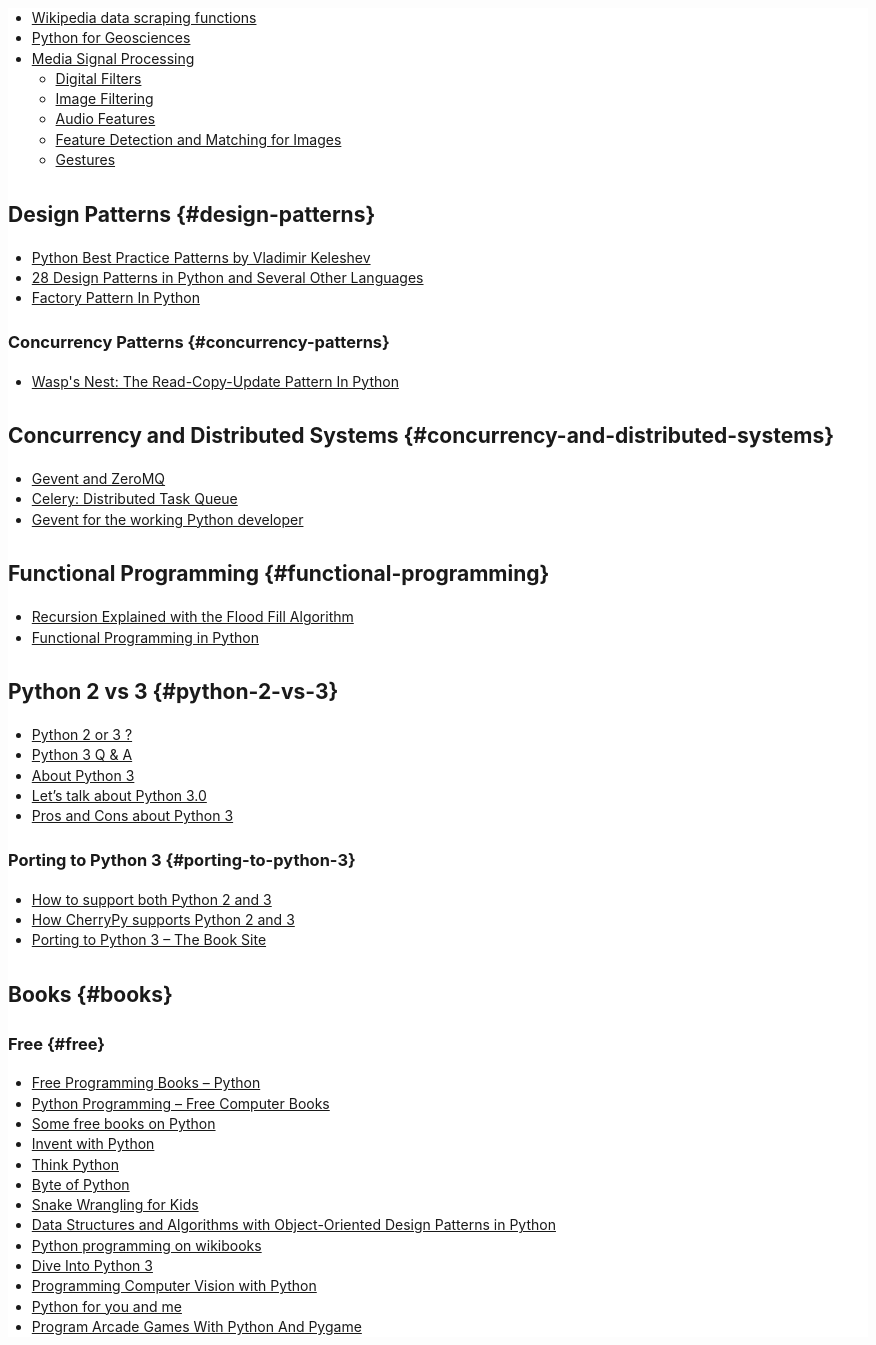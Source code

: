   * [Wikipedia data scraping functions][295]
  * [Python for Geosciences][296]
  * [Media Signal Processing][297] 
      * [Digital Filters][298]
      * [Image Filtering][299]
      * [Audio Features][300]
      * [Feature Detection and Matching for Images][301]
      * [Gestures][302]

## Design Patterns {#design-patterns}

  * [Python Best Practice Patterns by Vladimir Keleshev][303]
  * [28 Design Patterns in Python and Several Other Languages][304]
  * [Factory Pattern In Python][305]

### Concurrency Patterns {#concurrency-patterns}

  * [Wasp's Nest: The Read-Copy-Update Pattern In Python][306]

## Concurrency and Distributed Systems {#concurrency-and-distributed-systems}

  * [Gevent and ZeroMQ][307]
  * [Celery: Distributed Task Queue][308]
  * [Gevent for the working Python developer][309]

## Functional Programming {#functional-programming}

  * [Recursion Explained with the Flood Fill Algorithm][310]
  * [Functional Programming in Python][311]

## Python 2 vs 3 {#python-2-vs-3}

  * [Python 2 or 3 ?][312]
  * [Python 3 Q & A][313]
  * [About Python 3][314]
  * [Let’s talk about Python 3.0][315]
  * [Pros and Cons about Python 3][316]

### Porting to Python 3 {#porting-to-python-3}

  * [How to support both Python 2 and 3][317]
  * [How CherryPy supports Python 2 and 3][318]
  * [Porting to Python 3 &#8211; The Book Site][319]

## Books {#books}

### Free {#free}

  * [Free Programming Books &#8211; Python][320]
  * [Python Programming &#8211; Free Computer Books][321]
  * [Some free books on Python][322]
  * [Invent with Python][323]
  * [Think Python][324]
  * [Byte of Python][325]
  * [Snake Wrangling for Kids][326]
  * [Data Structures and Algorithms with Object-Oriented Design Patterns in Python][327]
  * [Python programming on wikibooks][328]
  * [Dive Into Python 3][329]
  * [Programming Computer Vision with Python][330]
  * [Python for you and me][331]
  * [Program Arcade Games With Python And Pygame][332]


 [1]: #beginners-delight
 [2]: #resources-for-women
 [3]: #why-python
 [4]: #style-guide-and-idioms
 [5]: #dictionary
 [6]: #decorators
 [7]: #generators
 [8]: #coroutines
 [9]: #iterators
 [10]: #yield
 [11]: #context-managers
 [12]: #unicode
 [13]: #networking
 [14]: #metaclasses
 [15]: #documentation
 [16]: #sphinx
 [17]: #debugging
 [18]: #logging
 [19]: #testing
 [20]: #environments-and-environment-management
 [21]: #profiling
 [22]: #packaging
 [23]: #deployment
 [24]: #fabric
 [25]: #warts-and-gotchas
 [26]: #web
 [27]: #frameworks
 [28]: #flask
 [29]: #web2py
 [30]: #django
 [31]: #bottle
 [32]: #tornado
 [33]: #web-servers
 [34]: #api-and-web-services
 [35]: #scraping
 [36]: #mobile-development
 [37]: #kivy
 [38]: #google-glass
 [39]: #resources
 [40]: #libraries
 [41]: #gui-programming
 [42]: #Android
 [43]: #sl4a
 [44]: #wsgi
 [45]: #databases
 [46]: #sqlalchemy
 [47]: #data-mining
 [48]: #data-analysis
 [49]: #pandas
 [50]: #ipython-notebooks
 [51]: #design-patterns
 [52]: #concurrency-patterns
 [53]: #concurrency-and-distributed-systems
 [54]: #functional-programming
 [55]: #python-2-vs-3
 [56]: #porting-to-python-3
 [57]: #books
 [58]: #free
 [59]: #paid
 [60]: #online-courses-and-challenges
 [61]: #discussions
 [62]: #conferences-and-events
 [63]: #videos
 [64]: #editors-and-ides-for-python-programming
 [65]: #bigdata
 [66]: #curated-python-resources-from-other-websites
 [67]: #newsletters
 [68]: #miscellaneous
 [69]: http://wiki.python.org/moin/BeginnersGuide
 [70]: http://docs.python-guide.org/en/latest/
 [71]: http://learnpythonthehardway.org/book/
 [72]: http://www.learnpython.org/
 [73]: https://developers.google.com/edu/python/
 [74]: http://www.codecademy.com/tracks/python
 [75]: http://pythonmonk.com/
 [76]: http://www.pythonforbeginners.com/
 [77]: http://net.tutsplus.com/tutorials/the-best-way-to-learn-python/
 [78]: http://lurnq.com/lesson/Getting-started-with-Python-Tips-Tools-and-Resources
 [79]: https://github.com/gregmalcolm/python_koans
 [80]: http://www.learnstreet.com/lessons/study/python
 [81]: http://newcoder.io/
 [82]: http://learnxinyminutes.com/docs/python/
 [83]: http://anandology.com/python-practice-book/
 [84]: http://www.linux.org/threads/python-tools-and-software.6372/
 [85]: http://nedbatchelder.com/text/names.html
 [86]: http://freepythontips.wordpress.com/2013/08/04/args-and-kwargs-in-python-explained/
 [87]: http://blog.lerner.co.il/python-attributes/
 [88]: http://blog.amir.rachum.com/post/54770419679/python-common-newbie-mistakes-part-1
 [89]: http://blog.amir.rachum.com/post/55024295793/python-common-newbie-mistakes-part-2
 [90]: http://www.pyschools.com/
 [91]: http://www.quora.com/Python-programming-language-1/What-are-some-cool-Python-tricks
 [92]: http://blog.amir.rachum.com/post/30176371115/you-cant-handle-the-truth
 [93]: http://ozkatz.github.io/better-python-apis.html
 [94]: http://blog.ziade.org/2013/04/13/declaring-dependencies-in-python/
 [95]: http://freepythontips.wordpress.com/2013/08/08/storing-and-loading-data-with-json/
 [96]: http://www.rafekettler.com/magicmethods.html
 [97]: http://www.skymind.com/~ocrow/python_string/
 [98]: http://mikegrouchy.com/blog/2012/05/be-pythonic-__init__py.html
 [99]: http://kirang.in/2013/09/09/building-an-open-source-python-application-the-right-way/
 [100]: http://stackoverflow.com/questions/2573135/python-progression-path-from-apprentice-to-guru
 [101]: http://www.tutorialspoint.com/python/
 [102]: http://blog.amir.rachum.com/post/63666832095/python-importing
 [103]: http://rhettinger.wordpress.com/2011/05/26/super-considered-super/
 [104]: http://www.wilfred.me.uk/blog/2013/11/03/no-naked-excepts/
 [105]: http://www.jeffknupp.com/blog/2013/11/15/supercharge-your-python-developers/
 [106]: http://lignos.org/py_antipatterns/
 [107]: http://www.pyladies.com/
 [108]: http://djangogirls.org/
 [109]: http://pystar.org/
 [110]: http://geekfeminism.org/tag/python/
 [111]: https://www.youtube.com/user/tarahwheelervanvlack
 [112]: http://www.python.org/about/success/esr/
 [113]: http://www.slideshare.net/arnav/python-presentation
 [114]: http://www.codercaste.com/2009/10/20/5-reasons-why-you-should-learn-python-programming/
 [115]: http://www.stat.washington.edu/~hoytak/blog/whypython.html
 [116]: https://programmers.stackexchange.com/questions/5427/why-such-popularity-with-python
 [117]: https://programmers.stackexchange.com/questions/27207/why-was-pythons-popularity-so-sudden?rq=1
 [118]: http://www.reddit.com/r/Python/comments/1mb4y4/why_python/
 [119]: http://blog.mikiobraun.de/2013/11/how-python-became-the-language-of-choice-for-data-science.html
 [120]: http://www.python.org/dev/peps/pep-0008/
 [121]: http://python.net/~goodger/projects/pycon/2007/idiomatic/handout.html
 [122]: http://google-styleguide.googlecode.com/svn/trunk/pyguide.html
 [123]: https://www.memonic.com/user/pneff/folder/python/id/1bufp
 [124]: http://eikke.com/how-not-to-write-python-code/
 [125]: http://www.python.org/dev/peps/pep-0257/
 [126]: http://blog.amir.rachum.com/post/54458435089/python-hash-id-and-dictionary-order
 [127]: http://bugs.python.org/file6941/dictnotes.txt
 [128]: http://blog.amir.rachum.com/post/39501813266/python-the-dictionary-playbook
 [129]: http://simeonfranklin.com/blog/2012/jul/1/python-decorators-in-12-steps/
 [130]: http://www.quora.com/Python-programming-language-1/What-are-common-uses-of-Python-decorators
 [131]: http://stackoverflow.com/questions/489720/what-are-some-common-uses-for-python-decorators
 [132]: http://pythonconquerstheuniverse.wordpress.com/2012/04/29/python-decorators/
 [133]: http://www.artima.com/weblogs/viewpost.jsp?thread=240808
 [134]: http://blog.mattalcock.com/2013/1/5/decorates-and-annotations/
 [135]: http://apiguy.github.io/blog/2013/06/03/the-dark-side-of-decorators/
 [136]: http://curiosityhealsthecat.blogspot.in/2013/06/thinking-out-aloud-python-decorators_8528.html
 [137]: http://curiosityhealsthecat.blogspot.in/2013/07/using-python-decorators-for-registering_8614.html
 [138]: http://pydanny-event-notes.readthedocs.org/en/latest/PyconAU2011/decorators.html
 [139]: http://stackoverflow.com/questions/739654/how-can-i-make-a-chain-of-function-decorators-in-python/1594484#1594484
 [140]: https://wiki.python.org/moin/PythonDecoratorLibrary
 [141]: http://www.jeffknupp.com/blog/2013/11/29/improve-your-python-decorators-explained/
 [142]: http://hackflow.com/blog/2013/11/03/painless-decorators/
 [143]: http://www.jeffknupp.com/blog/2013/04/07/improve-your-python-yield-and-generators-explained/
 [144]: http://www.dabeaz.com/generators-uk/
 [145]: http://docs.python.org/3/whatsnew/3.3.html#pep-380-syntax-for-delegating-to-a-subgenerator
 [146]: http://www.dabeaz.com/coroutines/
 [147]: http://www.shutupandship.com/2012/01/understanding-python-iterables-and.html
 [148]: http://stackoverflow.com/questions/231767/the-python-yield-keyword-explained
 [149]: http://effbot.org/zone/python-with-statement.htm
 [150]: http://preshing.com/20110920/the-python-with-statement-by-example/
 [151]: http://www.reddit.com/r/Python/comments/1g62eh/explain_it_like_im_five_python_and_unicode/
 [152]: http://nedbatchelder.com/text/unipain.html
 [153]: http://eric.themoritzfamily.com/python-encodings-and-unicode.html
 [154]: http://lucumr.pocoo.org/2013/7/2/the-updated-guide-to-unicode/
 [155]: http://lucumr.pocoo.org/2014/1/5/unicode-in-2-and-3/
 [156]: http://blogs.skicelab.com/maurizio/unicode-common-pitfalls.html
 [157]: http://freepythontips.wordpress.com/2013/08/06/python-socket-network-programming/
 [158]: http://jakevdp.github.io/blog/2012/12/01/a-primer-on-python-metaclasses/
 [159]: http://stackoverflow.com/questions/100003/what-is-a-metaclass-in-python
 [160]: http://blog.fruiapps.com/2013/03/Yet-another-Python-MetaClass-Tutorial
 [161]: http://www.jeffknupp.com/blog/2013/12/28/improve-your-python-metaclasses-and-dynamic-classes-with-type/
 [162]: http://pypix.com/python/metaprogramming-python/
 [163]: http://kennethreitz.org/documentation-is-king/
 [164]: http://kirang89.webfactional.com/2013/05/07/make-your-open-source-project-documentation-suck-less/
 [165]: http://pydoc.net/
 [166]: http://jacobian.org/writing/great-documentation/
 [167]: http://scriptsonscripts.blogspot.in/2012/09/quick-sphinx-documentation-for-python.html
 [168]: http://www.virtualenv.org/en/latest/
 [169]: http://docs.python-guide.org/en/latest/dev/virtualenvs/
 [170]: http://simononsoftware.com/virtualenv-tutorial/
 [171]: http://iamzed.com/2009/05/07/a-primer-on-virtualenv/
 [172]: http://www.pythonforbeginners.com/basics/how-to-use-python-virtualenv
 [173]: http://hmarr.com/2010/jan/19/making-virtualenv-play-nice-with-git/
 [174]: https://bitbucket.org/dhellmann/virtualenvwrapper
 [175]: https://github.com/brainsik/virtualenv-burrito
 [176]: http://ericholscher.com/blog/2010/nov/1/virtualenv-tips/
 [177]: http://blog.ionelmc.ro/2013/06/05/python-debugging-tools/
 [178]: https://zapier.com/engineering/debugging-python-boss/
 [179]: https://sentry.readthedocs.org/en/latest/index.html
 [180]: http://pythontesting.net/framework/nose/nose-introduction/
 [181]: http://pythontesting.net/framework/unittest/unittest-introduction/
 [182]: https://github.com/audreyr/how-to/blob/master/python/use_coverage_with_unittest.rst
 [183]: http://ivory.idyll.org/articles/nose-intro.html
 [184]: http://blog.flaper87.com/post/522b9e560f06d32542ede77f/
 [185]: http://jeffknupp.com/blog/2013/12/09/improve-your-python-understanding-unit-testing/
 [186]: http://www.toptal.com/python/an-introduction-to-mocking-in-python
 [187]: https://garybernhardt.github.io/python-mock-comparison/
 [188]: http://www.huyng.com/posts/python-performance-analysis/
 [189]: https://zapier.com/engineering/profiling-python-boss/
 [190]: http://docs.python-guide.org/en/latest/shipping/packaging/
 [191]: http://hynek.me/articles/sharing-your-labor-of-love-pypi-quick-and-dirty/
 [192]: http://www.jeffknupp.com/blog/2013/08/16/open-sourcing-a-python-project-the-right-way/
 [193]: http://ziade.org/2011/08/19/5-tips-for-packaging-your-python-projects/
 [194]: http://www.aosabook.org/en/packaging.html
 [195]: http://blog.miguelgrinberg.com/post/the-package-dependency-blues
 [196]: http://axialcorps.com/2013/08/29/5-simple-rules-for-building-great-python-packages
 [197]: http://www.lfd.uci.edu/~gohlke/pythonlibs/
 [198]: http://pythonhosted.org/py2app/
 [199]: http://www.pyinstaller.org/
 [200]: http://www.pydanny.com/python-dot-py-tricks.html
 [201]: http://hynek.me/talks/python-deployments
 [202]: http://www.pythonforbeginners.com/systems-programming/how-to-use-fabric-in-a-development-environment/
 [203]: http://dmsimard.com/2013/11/29/capture-output-from-parallel-execution-with-fabric/
 [204]: http://stackoverflow.com/questions/530530/python-2-x-gotchas-and-landmines
 [205]: https://wiki.python.org/moin/PythonWarts
 [206]: http://blog.artlogic.com/2013/04/12/python-gotchas/
 [207]: http://stackoverflow.com/questions/1011431/common-pitfalls-in-python/1321075#1321075
 [208]: http://mrjoes.github.io/2013/06/21/python-realtime.html
 [209]: https://www.mobify.com/blog/http-requests-are-hard/
 [210]: https://www.airpair.com/python/posts/django-flask-pyramid
 [211]: http://blog.miguelgrinberg.com/post/the-flask-mega-tutorial-part-i-hello-world
 [212]: http://blog.miguelgrinberg.com/post/designing-a-restful-api-with-python-and-flask
 [213]: http://maximebf.com/blog/2012/10/building-websites-in-python-with-flask
 [214]: http://mattupstate.com/python/2013/06/26/how-i-structure-my-flask-applications.html
 [215]: http://blog.miguelgrinberg.com/post/designing-a-restful-api-using-flask-restful
 [216]: http://www.pixelmonkey.org/2013/03/13/rapid-web-prototyping-with-lightweight-tools
 [217]: http://www.jamesharding.ca/posts/simple-static-markdown-blog-in-flask/
 [218]: http://tech.pro/tutorial/1213/how-to-build-an-api-with-python-and-flask
 [219]: http://pypix.com/python/create-simple-music-streaming-app-flask/
 [220]: http://charlesleifer.com/blog/saturday-morning-hacks-adding-full-text-search-to-the-flask-note-taking-app/
 [221]: https://realpython.com/blog/python/kickstarting-flask-on-ubuntu-setup-and-deployment
 [222]: http://blog.miguelgrinberg.com/post/oauth-authentication-with-flask
 [223]: http://tutsbucket.com/tutorials/building-a-blog-using-flask-and-angularjs-part-1/
 [224]: https://github.com/humiaozuzu/awesome-flask
 [225]: http://fragile.org.uk/2013/06/twitter-clone-tutorial-in-web2py-part-1-getting-started/
 [226]: https://docs.djangoproject.com/en/1.5/
 [227]: http://gettingstartedwithdjango.com/
 [228]: http://www.jeffknupp.com/blog/2013/12/18/starting-a-django-16-project-the-right-way/
 [229]: http://arunrocks.com/building-a-hacker-news-clone-in-django-part-1/
 [230]: http://agiliq.com/books/djenofdjango/
 [231]: http://www.rdegges.com/deploying-django/
 [232]: http://www.lightbird.net/dbe/
 [233]: http://showmedo.com/videotutorials/series?name=PPN7NA155
 [234]: http://www.tangowithdjango.com/book/
 [235]: https://godjango.com/
 [236]: http://pypix.com/django/tdd-in-django/
 [237]: http://mgile.com/post/4729505823/django-stunnel
 [238]: http://engineering.hackerearth.com/2013/10/07/scaling-database-with-django-and-haproxy/
 [239]: http://ccbv.co.uk/
 [240]: http://www.dabapps.com/blog/django-models-and-encapsulation/
 [241]: https://medium.com/cs-math/11-things-i-wish-i-knew-about-django-development-before-i-started-my-company-f29f6080c131
 [242]: http://gavinballard.com/shopify-app-in-15-minutes-with-django
 [243]: https://github.com/rosarior/django-must-watch
 [244]: http://www.realpython.com/blog/python/developing-with-bottle-part-1/
 [245]: http://www.tornadoweb.org/en/stable/documentation.html
 [246]: http://www.peterbe.com/plog/fastestdb
 [247]: https://www.digitalocean.com/community/articles/a-comparison-of-web-servers-for-python-based-web-applications
 [248]: https://fgimian.github.io/blog/2012/12/08/setting-up-a-rock-solid-python-development-web-server/
 [249]: http://www.pythonforbeginners.com/python-on-the-web/how-to-access-various-web-services-in-python/
 [250]: https://github.com/hackerlist/glassdoor
 [251]: http://www.pythonforbeginners.com/python-on-the-web/web-scraping-with-beautifulsoup/
 [252]: http://www.gregreda.com/2013/03/03/web-scraping-101-with-python/
 [253]: http://doc.scrapy.org/en/latest/intro/tutorial.html
 [254]: http://fuzz-box.blogspot.in/2013/03/how-to-automatically-search-download-torrent-python-scrapy.html
 [255]: http://archlinux.me/dusty/2013/06/13/creating-an-application-in-kivy-part-1/
 [256]: https://developers.google.com/glass/quickstart/python
 [257]: https://github.com/SamyPesse/glass.py
 [258]: http://www.riisen.dk/dop/pil.html
 [259]: https://wiki.python.org/moin/GuiProgramming
 [260]: http://zetcode.com/tutorials/pyqt4/
 [261]: http://www.py2exe.org/index.cgi/Py2exeAndPyQt
 [262]: http://kivy.org/
 [263]: http://effbot.org/tkinterbook/tkinter-index.htm
 [264]: https://github.com/tmetsch/pytkgen
 [265]: https://wiki.python.org/moin/Intro%20to%20programming%20with%20Python%20and%20Tkinter
 [266]: http://www.brokenairplane.com/2011/08/im-not-texting-im-programming.html
 [267]: http://lucumr.pocoo.org/2007/5/21/getting-started-with-wsgi/
 [268]: http://agiliq.com/blog/2013/07/basics-wsgi/
 [269]: http://www.aosabook.org/en/sqlalchemy.html
 [270]: http://lucumr.pocoo.org/2011/7/19/sqlachemy-and-you/
 [271]: http://pypix.com/tools-and-tips/essential-sqlalchemy/
 [272]: http://alextechrants.blogspot.fr/2013/11/10-common-stumbling-blocks-for.html
 [273]: http://architects.dzone.com/articles/linux-system-mining-python
 [274]: http://radimrehurek.com/data_science_python/
 [275]: http://pandas.pydata.org/pandas-docs/stable/10min.html
 [276]: http://manishamde.github.io/blog/2013/03/07/pandas-and-python-top-10/
 [277]: https://bitbucket.org/hrojas/learn-pandas
 [278]: http://nbviewer.ipython.org/github/sanand0/ipython-notebooks/blob/master/Faster%20Data%20Processing%20in%20Python.ipynb
 [279]: https://github.com/ipython/ipython/wiki/A-gallery-of-interesting-IPython-Notebooks
 [280]: http://nbviewer.ipython.org/github/rasbt/python_reference/blob/master/tutorials/not_so_obvious_python_stuff.ipynb?create=1
 [281]: http://nbviewer.ipython.org/url/norvig.com/ipython/How%20to%20Do%20Things%20with%20Words.ipynb
 [282]: http://nbviewer.ipython.org/urls/umich.box.com/shared/static/6m7f4lw9bdog241kqcmb.ipynb
 [283]: http://nbviewer.ipython.org/github/myhrvold/MH370_MCMC/blob/master/MH370_MC_ConorMyhrvold.ipynb
 [284]: http://nbviewer.ipython.org/github/URXtech/techblog/blob/master/continuousTimeMarkovChain/markovChain.ipynb
 [285]: http://nbviewer.ipython.org/gist/ketch/8554686
 [286]: http://nbviewer.ipython.org/url/norvig.com/ipython/TSPv3.ipynb
 [287]: http://nbviewer.ipython.org/url/atwallab.cshl.edu/teaching/QBbootcamp3.ipynb
 [288]: http://nbviewer.ipython.org/urls/raw.github.com/mroberts3000/GpuComputing/master/IPython/GaussianBlur.ipynb
 [289]: http://nbviewer.ipython.org/url/jakevdp.github.io/downloads/notebooks/UnderstandingTheFFT.ipynb
 [290]: http://nbviewer.ipython.org/urls/raw.github.com/CamDavidsonPilon/lifelines/master/Tutorial%20and%20Examples.ipynb
 [291]: http://nbviewer.ipython.org/url/norvig.com/ipython/Economics.ipynb
 [292]: http://nbviewer.ipython.org/urls/raw.github.com/fonnesbeck/multilevel_modeling/master/multilevel_modeling.ipynb
 [293]: http://nbviewer.ipython.org/urls/raw.github.com/LCAV/SignalsOfTheDay/master/FloodsOfTheNile.ipynb
 [294]: http://nbviewer.ipython.org/urls/raw.github.com/rhiever/Intro-to-Evolutionary-Modeling/master/Animal%2520Foraging%2520and%2520the%2520Evolution%2520of%2520Goal-Directed%2520Cognition.ipynb
 [295]: http://nbviewer.ipython.org/urls/raw.github.com/brianckeegan/Wikipedia/master/wikipedia_scraping.ipynb
 [296]: https://github.com/koldunovn/python_for_geosciences
 [297]: http://www.mat.ucsb.edu/201A/
 [298]: http://www.mat.ucsb.edu/201A/console/Digital_Filters-ipython.html
 [299]: http://www.mat.ucsb.edu/201A/console/Image_Filtering.html
 [300]: http://www.mat.ucsb.edu/201A/console/Audio_Features.html
 [301]: http://www.mat.ucsb.edu/201A/console/Feature_detection.html
 [302]: http://www.mat.ucsb.edu/201A/console/Gestures.html
 [303]: http://www.youtube.com/watch?v=GZNUfkVIHAY
 [304]: https://github.com/oxnz/design-patterns
 [305]: http://dailypython.wordpress.com/2013/08/04/factory-pattern-in-python/
 [306]: http://emptysqua.re/blog/wasps-nest-read-copy-update-python/
 [307]: http://architects.dzone.com/articles/gevent-zeromq
 [308]: https://celery.readthedocs.org/en/latest/getting-started/index.html
 [309]: http://sdiehl.github.io/gevent-tutorial/
 [310]: http://inventwithpython.com/blog/2011/08/11/recursion-explained-with-the-flood-fill-algorithm-and-zombies-and-cats/
 [311]: http://pypix.com/python/functional-programming/
 [312]: http://wiki.python.org/moin/Python2orPython3
 [313]: http://python-notes.curiousefficiency.org/en/latest/python3/questions_and_answers.html
 [314]: http://alexgaynor.net/2013/dec/30/about-python-3/
 [315]: http://www.b-list.org/weblog/2008/dec/05/python-3000/
 [316]: http://lucumr.pocoo.org/2010/1/7/pros-and-cons-about-python-3/
 [317]: http://ondrejcertik.blogspot.com/2013/08/how-to-support-both-python-2-and-3.html
 [318]: http://pyvideo.org/video/689/how-cherrypy-supports-python-2-and-3
 [319]: http://python3porting.com/
 [320]: https://github.com/vhf/free-programming-books/blob/master/free-programming-books.md#python
 [321]: http://freecomputerbooks.com/langPythonBooks.html
 [322]: http://pythonbooks.revolunet.com/
 [323]: http://inventwithpython.com/chapters/
 [324]: http://www.greenteapress.com/thinkpython/thinkpython.pdf
 [325]: http://files.swaroopch.com/python/byte_of_python.pdf
 [326]: http://www.briggs.net.nz/snake-wrangling-for-kids.html
 [327]: http://www.brpreiss.com/books/opus7/html/book.html
 [328]: http://en.wikibooks.org/wiki/Python_Programming
 [329]: http://getpython3.com/diveintopython3/
 [330]: http://programmingcomputervision.com/
 [331]: http://pymbook.readthedocs.org/en/latest/
 [332]: http://programarcadegames.com/
 [333]: http://wiki.python.org/moin/PythonBooks
 [334]: http://ocw.mit.edu/courses/electrical-engineering-and-computer-science/6-189-a-gentle-introduction-to-programming-using-python-january-iap-2011/index.htm
 [335]: http://www.pythonchallenge.com/
 [336]: http://projecteuler.net
 [337]: https://news.ycombinator.com/item?id=3746692
 [338]: https://news.ycombinator.com/item?id=5944863
 [339]: http://stackoverflow.com/questions/92230/python-beyond-the-basics
 [340]: http://stackoverflow.com/questions/228181/zen-of-python
 [341]: http://stackoverflow.com/questions/101268/hidden-features-of-python
 [342]: http://www.pycon.org/
 [343]: http://lanyrd.com/topics/python/
 [344]: http://python.meetup.com/
 [345]: http://www.youtube.com/watch?v=ugqu10JV7dk
 [346]: http://pyvideo.org/
 [347]: https://www.khanacademy.org/science/computer-science
 [348]: http://www.reddit.com/r/Python/comments/1rs7ub/what_are_some_mustwatch_python_videos/
 [349]: http://lanyrd.com/topics/python/video/
 [350]: http://showmedo.com/videotutorials/python
 [351]: http://rhodesmill.org/brandon/talks/
 [352]: https://www.youtube.com/watch?v=rXj5nayS7Yg
 [353]: http://thenewboston.org/list.php?cat=36
 [354]: https://www.youtube.com/playlist?list=PLEA1FEF17E1E5C0DA&feature=plcp
 [355]: http://dbader.org/blog/setting-up-sublime-text-for-python-development
 [356]: http://kennethreitz.org/sublime-text-2-love/
 [357]: http://opensourcehacker.com/2012/05/11/sublime-text-2-tips-for-python-and-web-developers/
 [358]: http://www.jetbrains.com/pycharm/
 [359]: http://geany.org/
 [360]: http://michaeljaylissner.com/blog/using-pylint-in-geany
 [361]: http://pydev.org
 [362]: http://ninja-ide.org/
 [363]: http://caisah.info/emacs-for-python/
 [364]: https://github.com/gabrielelanaro/emacs-for-python
 [365]: http://www.xmind.net/m/WvfC/?goback=%2Emid_I2756675707*43_*1#%21
 [366]: http://codesters.org/resource/topic/python/all/
 [367]: http://pycoders.com/
 [368]: http://www.pythonweekly.com/
 [369]: http://jessenoller.com/good-to-great-python-reads/
 [370]: http://java.dzone.com/articles/how-create-barcodes-your-pdfs
 [371]: http://www.quora.com/What-are-good-Python-interview-questions
 [372]: http://tech.blog.aknin.name/2010/04/02/pythons-innards-introduction/
 [373]: https://github.com/thekarangoel/Projects
 [374]: http://awaretek.com/tutorials.html
 [375]: http://pypix.com/tools-and-tips/developer-tools/
 [376]: http://pypix.com/roundups/best-python-2013/
 [377]: http://us4.campaign-archive2.com/?u=9735795484d2e4c204da82a29&id=384b699bca&e=1826c8bb55
 [378]: http://pypix.com/tools-and-tips/advanced-regular-expression-tips-techniques/
 [379]: http://pypix.com/python/advanced-data-structures-python/
 [380]: http://freepythontips.wordpress.com/2013/09/01/sudoku-solver-in-python/
 [381]: http://freepythontips.wordpress.com/2013/08/30/looking-inside-dropbox-whitepaper/
 [382]: http://rickystewart.wordpress.com/2013/09/03/why-sorting-an-array-makes-a-python-loop-faster/
 [383]: http://www.laurentluce.com/posts/python-integer-objects-implementation/
 [384]: http://python-history.blogspot.in/
 [385]: http://sharats.me/the-ever-useful-and-neat-subprocess-module.html
 [386]: http://stackoverflow.com/questions/101268/hidden-features-of-python/111176
 [387]: http://pymotw.com/2/
 [388]: http://programming-motherfucker.com/become.html#Python
 [389]: http://pythontutor.com/
 [390]: https://www.quora.com/Python-programming-language-1/What-are-the-best-developer-blogs-about-Python-development
 [391]: http://stackoverflow.com/questions/152480/python-blogs-that-you-regularly-follow
 [392]: http://hackflow.com/blog/2013/10/08/abstracting-control-flow/
 [393]: http://pyalgoviz.appspot.com/
 [394]: http://norvig.com/sudoku.html
 [395]: http://www.iheartpy.com/
 [396]: https://github.com/kirang89/pycrumbs/blob/master/pycrumbs.md